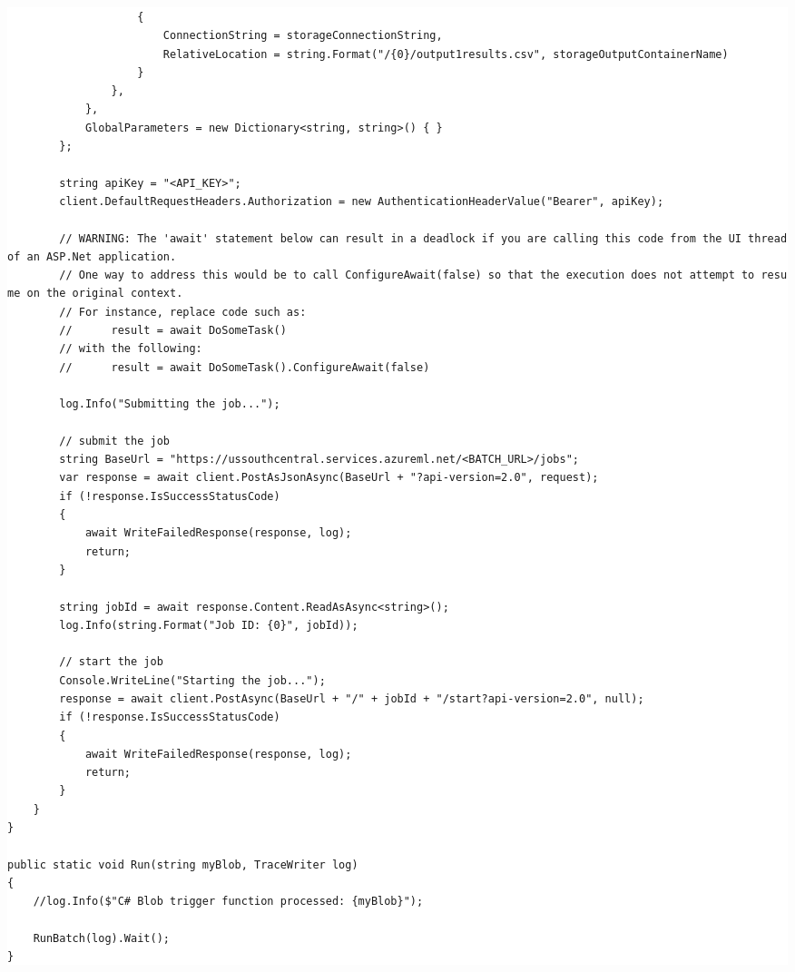 ```
                    {
                        ConnectionString = storageConnectionString,
                        RelativeLocation = string.Format("/{0}/output1results.csv", storageOutputContainerName)
                    }
                },
            },
            GlobalParameters = new Dictionary<string, string>() { }
        };

        string apiKey = "<API_KEY>";
        client.DefaultRequestHeaders.Authorization = new AuthenticationHeaderValue("Bearer", apiKey);

        // WARNING: The 'await' statement below can result in a deadlock if you are calling this code from the UI thread of an ASP.Net application.
        // One way to address this would be to call ConfigureAwait(false) so that the execution does not attempt to resume on the original context.
        // For instance, replace code such as:
        //      result = await DoSomeTask()
        // with the following:
        //      result = await DoSomeTask().ConfigureAwait(false)

        log.Info("Submitting the job...");

        // submit the job
        string BaseUrl = "https://ussouthcentral.services.azureml.net/<BATCH_URL>/jobs";
        var response = await client.PostAsJsonAsync(BaseUrl + "?api-version=2.0", request);
        if (!response.IsSuccessStatusCode)
        {
            await WriteFailedResponse(response, log);
            return;
        }

        string jobId = await response.Content.ReadAsAsync<string>();
        log.Info(string.Format("Job ID: {0}", jobId));

        // start the job
        Console.WriteLine("Starting the job...");
        response = await client.PostAsync(BaseUrl + "/" + jobId + "/start?api-version=2.0", null);
        if (!response.IsSuccessStatusCode)
        {
            await WriteFailedResponse(response, log);
            return;
        }
    }
}

public static void Run(string myBlob, TraceWriter log)
{
    //log.Info($"C# Blob trigger function processed: {myBlob}");

    RunBatch(log).Wait();
}
```
